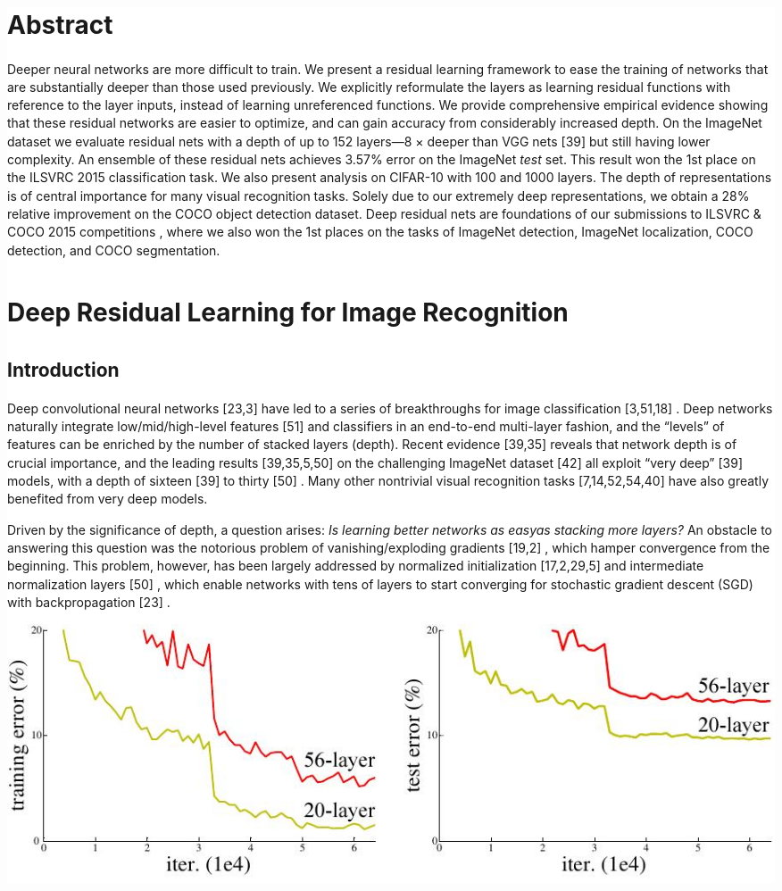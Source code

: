 # Abstract
Deeper neural networks are more difficult to train. We present a residual learning framework to ease the training of networks that are substantially deeper than those used previously. We explicitly reformulate the layers as learning residual functions with reference to the layer inputs, instead of learning unreferenced functions. We provide comprehensive empirical evidence showing that these residual networks are easier to optimize, and can gain accuracy from considerably increased depth. On the ImageNet dataset we evaluate residual nets with a depth of up to 152 layers—8 $\times$ deeper than VGG nets [39] but still having lower complexity. An ensemble of these residual nets achieves 3.57% error on the ImageNet *test* set. This result won the 1st place on the ILSVRC 2015 classification task. We also present analysis on CIFAR-10 with 100 and 1000 layers.
The depth of representations is of central importance for many visual recognition tasks. Solely due to our extremely deep representations, we obtain a 28% relative improvement on the COCO object detection dataset. Deep residual nets are foundations of our submissions to ILSVRC & COCO 2015 competitions , where we also won the 1st places on the tasks of ImageNet detection, ImageNet localization, COCO detection, and COCO segmentation.

# Deep Residual Learning for Image Recognition
## Introduction
Deep convolutional neural networks [23,3] have led to a series of breakthroughs for image classification [3,51,18] . Deep networks naturally integrate low/mid/high-level features [51] and classifiers in an end-to-end multi-layer fashion, and the “levels” of features can be enriched by the number of stacked layers (depth). Recent evidence [39,35] reveals that network depth is of crucial importance, and the leading results [39,35,5,50] on the challenging ImageNet dataset [42] all exploit “very deep” [39] models, with a depth of sixteen [39] to thirty [50] . Many other nontrivial visual recognition tasks [7,14,52,54,40] have also greatly benefited from very deep models.

Driven by the significance of depth, a question arises: *Is learning better networks as easyas stacking more layers?* An obstacle to answering this question was the notorious problem of vanishing/exploding gradients [19,2] , which hamper convergence from the beginning. This problem, however, has been largely addressed by normalized initialization [17,2,29,5] and intermediate normalization layers [50] , which enable networks with tens of layers to start converging for stochastic gradient descent (SGD) with backpropagation [23] .

![S1.F1.g1](eps/teaser.jpeg)
